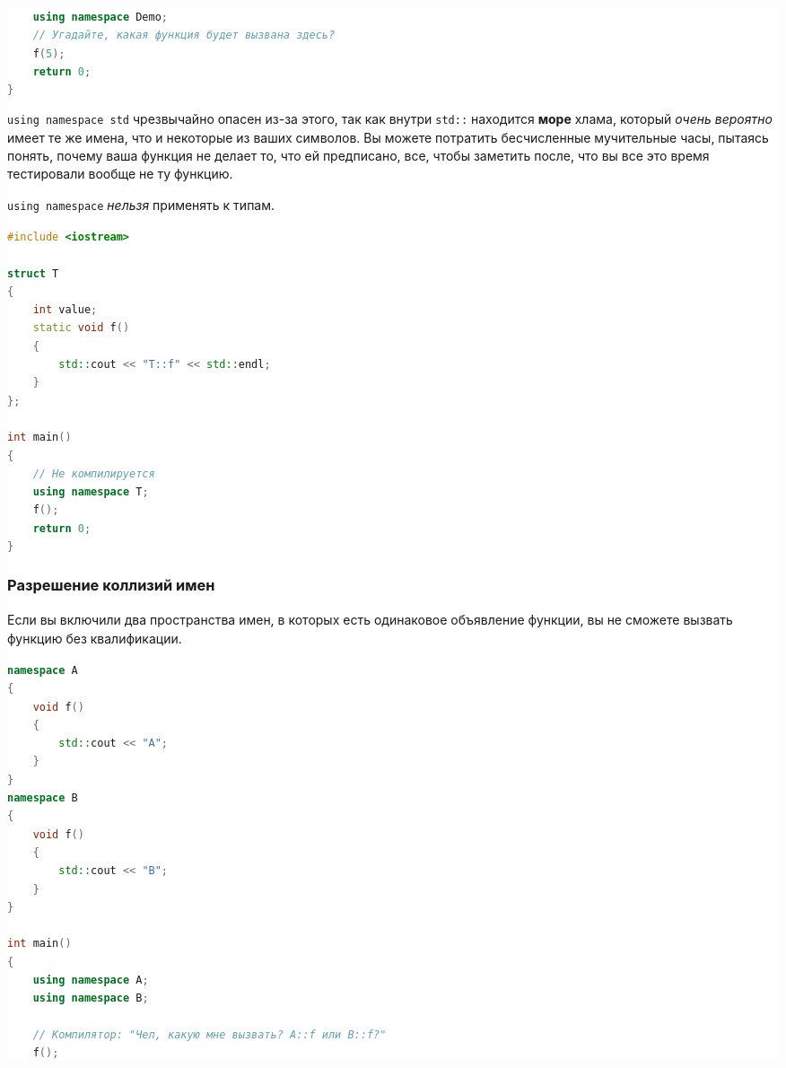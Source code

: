```cpp
    using namespace Demo;
    // Угадайте, какая функция будет вызвана здесь?
    f(5); 
    return 0;
}
```

`using namespace std` чрезвычайно опасен из-за этого,
так как внутри `std::` находится **море** хлама,
который *очень вероятно* имеет те же имена, что и некоторые из ваших символов.
Вы можете потратить бесчисленные мучительные часы, пытаясь
понять, почему ваша функция не делает то, что ей предписано,
все, чтобы заметить после, что вы все это время тестировали вообще не ту функцию.

`using namespace` *нельзя* применять к типам.

```cpp
#include <iostream>

struct T
{
    int value;
    static void f()
    {
        std::cout << "T::f" << std::endl;
    }
};

int main()
{
    // Не компилируется
    using namespace T;
    f();
    return 0;
}
```


### Разрешение коллизий имен

Если вы включили два пространства имен, в которых есть одинаковое объявление функции,
вы не сможете вызвать функцию без квалификации.

```cpp
namespace A
{
    void f()
    {
        std::cout << "A";
    }
}
namespace B
{
    void f()
    {
        std::cout << "B";
    }
}

int main()
{
    using namespace A;
    using namespace B;

    // Компилятор: "Чел, какую мне вызвать? A::f или B::f?"
    f();
```